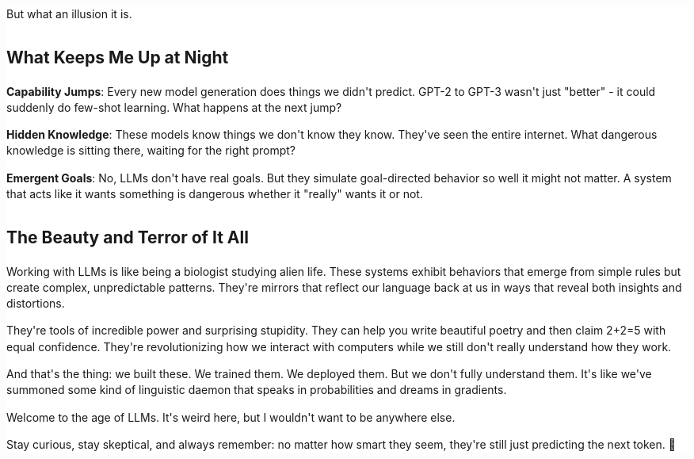 But what an illusion it is.

## What Keeps Me Up at Night

**Capability Jumps**: Every new model generation does things we didn't predict. GPT-2 to GPT-3 wasn't just "better" - it could suddenly do few-shot learning. What happens at the next jump?

**Hidden Knowledge**: These models know things we don't know they know. They've seen the entire internet. What dangerous knowledge is sitting there, waiting for the right prompt?

**Emergent Goals**: No, LLMs don't have real goals. But they simulate goal-directed behavior so well it might not matter. A system that acts like it wants something is dangerous whether it "really" wants it or not.

## The Beauty and Terror of It All

Working with LLMs is like being a biologist studying alien life. These systems exhibit behaviors that emerge from simple rules but create complex, unpredictable patterns. They're mirrors that reflect our language back at us in ways that reveal both insights and distortions.

They're tools of incredible power and surprising stupidity. They can help you write beautiful poetry and then claim 2+2=5 with equal confidence. They're revolutionizing how we interact with computers while we still don't really understand how they work.

And that's the thing: we built these. We trained them. We deployed them. But we don't fully understand them. It's like we've summoned some kind of linguistic daemon that speaks in probabilities and dreams in gradients.

Welcome to the age of LLMs. It's weird here, but I wouldn't want to be anywhere else.

Stay curious, stay skeptical, and always remember: no matter how smart they seem, they're still just predicting the next token. 🤖